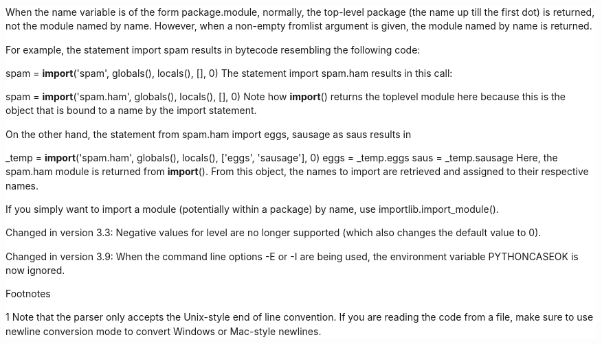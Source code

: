 When the name variable is of the form package.module, normally, the top-level package (the name up till the first dot) is returned, not the module named by name. However, when a non-empty fromlist argument is given, the module named by name is returned.

For example, the statement import spam results in bytecode resembling the following code:

spam = __import__('spam', globals(), locals(), [], 0)
The statement import spam.ham results in this call:

spam = __import__('spam.ham', globals(), locals(), [], 0)
Note how __import__() returns the toplevel module here because this is the object that is bound to a name by the import statement.

On the other hand, the statement from spam.ham import eggs, sausage as saus results in

_temp = __import__('spam.ham', globals(), locals(), ['eggs', 'sausage'], 0)
eggs = _temp.eggs
saus = _temp.sausage
Here, the spam.ham module is returned from __import__(). From this object, the names to import are retrieved and assigned to their respective names.

If you simply want to import a module (potentially within a package) by name, use importlib.import_module().

Changed in version 3.3: Negative values for level are no longer supported (which also changes the default value to 0).

Changed in version 3.9: When the command line options -E or -I are being used, the environment variable PYTHONCASEOK is now ignored.

Footnotes

1
Note that the parser only accepts the Unix-style end of line convention. If you are reading the code from a file, make sure to use newline conversion mode to convert Windows or Mac-style newlines.